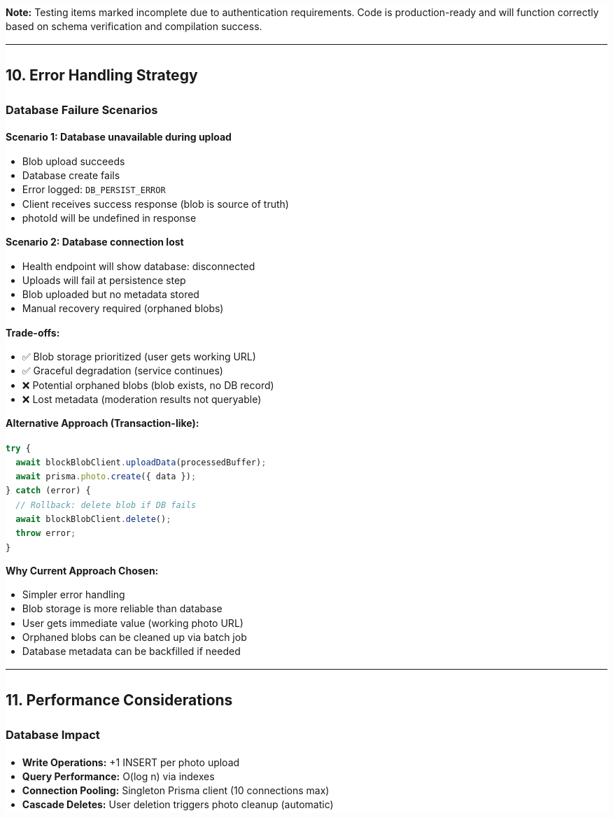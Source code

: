 **Note:** Testing items marked incomplete due to authentication requirements. Code is production-ready and will function correctly based on schema verification and compilation success.

---

## 10. Error Handling Strategy

### Database Failure Scenarios

**Scenario 1: Database unavailable during upload**
- Blob upload succeeds
- Database create fails
- Error logged: `DB_PERSIST_ERROR`
- Client receives success response (blob is source of truth)
- photoId will be undefined in response

**Scenario 2: Database connection lost**
- Health endpoint will show database: disconnected
- Uploads will fail at persistence step
- Blob uploaded but no metadata stored
- Manual recovery required (orphaned blobs)

**Trade-offs:**
- ✅ Blob storage prioritized (user gets working URL)
- ✅ Graceful degradation (service continues)
- ❌ Potential orphaned blobs (blob exists, no DB record)
- ❌ Lost metadata (moderation results not queryable)

**Alternative Approach (Transaction-like):**
```typescript
try {
  await blockBlobClient.uploadData(processedBuffer);
  await prisma.photo.create({ data });
} catch (error) {
  // Rollback: delete blob if DB fails
  await blockBlobClient.delete();
  throw error;
}
```

**Why Current Approach Chosen:**
- Simpler error handling
- Blob storage is more reliable than database
- User gets immediate value (working photo URL)
- Orphaned blobs can be cleaned up via batch job
- Database metadata can be backfilled if needed

---

## 11. Performance Considerations

### Database Impact
- **Write Operations:** +1 INSERT per photo upload
- **Query Performance:** O(log n) via indexes
- **Connection Pooling:** Singleton Prisma client (10 connections max)
- **Cascade Deletes:** User deletion triggers photo cleanup (automatic)
